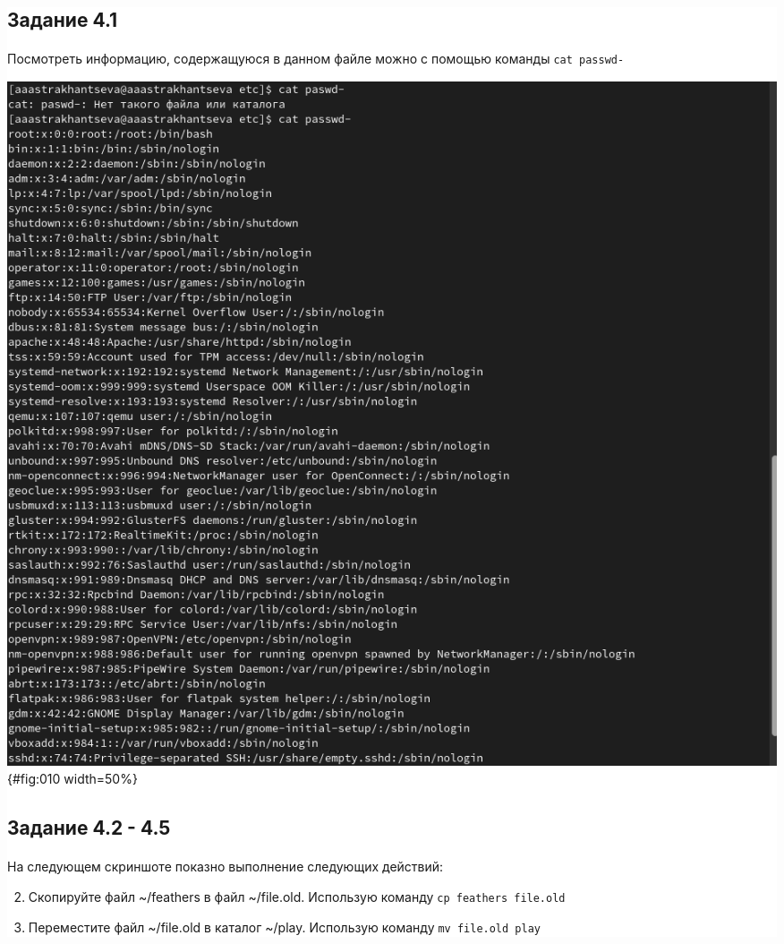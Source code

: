 ## Задание 4.1

Посмотреть информацию, содержащуюся в данном файле можно с помощью команды `cat passwd-`  

![Просмотр содержимого файла passwd-](image/10.png){#fig:010 width=50%}

## Задание 4.2 - 4.5

На следующем скриншоте показно выполнение следующих действий: 

2. Скопируйте файл ~/feathers в файл ~/file.old. Использую команду ``cp feathers file.old``

3. Переместите файл ~/file.old в каталог ~/play. Использую команду ``mv file.old play``
